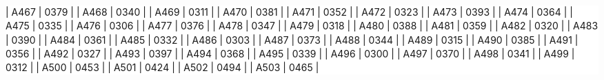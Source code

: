 | A467 | 0379 |
| A468 | 0340 |
| A469 | 0311 |
| A470 | 0381 |
| A471 | 0352 |
| A472 | 0323 |
| A473 | 0393 |
| A474 | 0364 |
| A475 | 0335 |
| A476 | 0306 |
| A477 | 0376 |
| A478 | 0347 |
| A479 | 0318 |
| A480 | 0388 |
| A481 | 0359 |
| A482 | 0320 |
| A483 | 0390 |
| A484 | 0361 |
| A485 | 0332 |
| A486 | 0303 |
| A487 | 0373 |
| A488 | 0344 |
| A489 | 0315 |
| A490 | 0385 |
| A491 | 0356 |
| A492 | 0327 |
| A493 | 0397 |
| A494 | 0368 |
| A495 | 0339 |
| A496 | 0300 |
| A497 | 0370 |
| A498 | 0341 |
| A499 | 0312 |
| A500 | 0453 |
| A501 | 0424 |
| A502 | 0494 |
| A503 | 0465 |